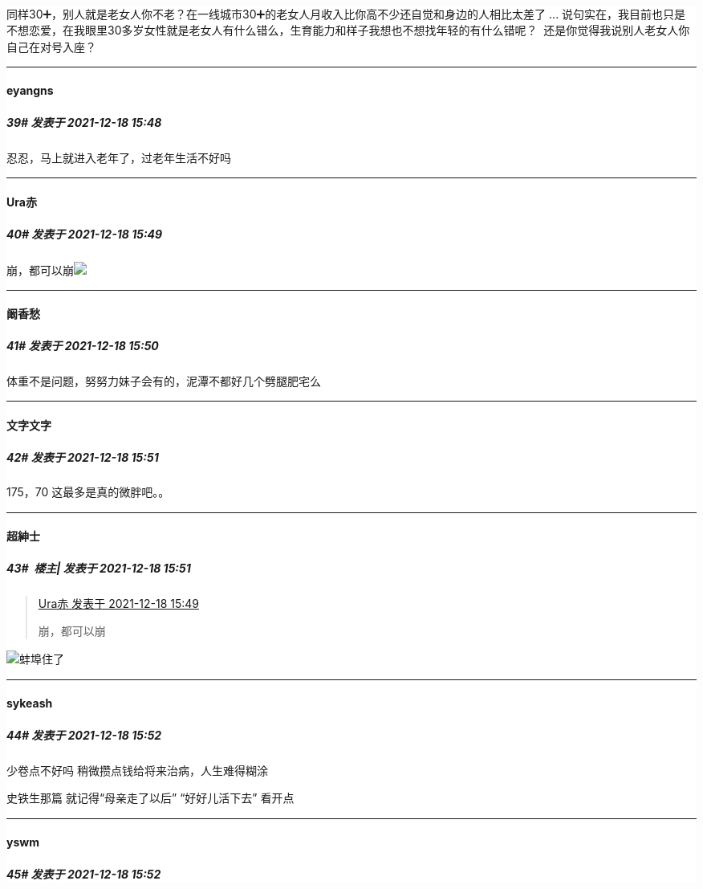 同样30➕，别人就是老女人你不老？在一线城市30➕的老女人月收入比你高不少还自觉和身边的人相比太差了 ...</blockquote>
说句实在，我目前也只是不想恋爱，在我眼里30多岁女性就是老女人有什么错么，生育能力和样子我想也不想找年轻的有什么错呢？  还是你觉得我说别人老女人你自己在对号入座？

*****

####  eyangns  
##### 39#       发表于 2021-12-18 15:48

忍忍，马上就进入老年了，过老年生活不好吗

*****

####  Ura赤  
##### 40#       发表于 2021-12-18 15:49

崩，都可以崩<img src="https://static.saraba1st.com/image/smiley/face2017/057.png" referrerpolicy="no-referrer">

*****

####  阚香愁  
##### 41#       发表于 2021-12-18 15:50

体重不是问题，努努力妹子会有的，泥潭不都好几个劈腿肥宅么

*****

####  文字文字  
##### 42#       发表于 2021-12-18 15:51

175，70 这最多是真的微胖吧。。

*****

####  超紳士  
##### 43#         楼主| 发表于 2021-12-18 15:51

<blockquote><a href="httphttps://bbs.saraba1st.com/2b/forum.php?mod=redirect&amp;goto=findpost&amp;pid=53987534&amp;ptid=2043216" target="_blank">Ura赤 发表于 2021-12-18 15:49</a>

崩，都可以崩</blockquote>
<img src="https://static.saraba1st.com/image/smiley/face2017/182.png" referrerpolicy="no-referrer">蚌埠住了

*****

####  sykeash  
##### 44#       发表于 2021-12-18 15:52

少卷点不好吗 稍微攒点钱给将来治病，人生难得糊涂

史铁生那篇 就记得“母亲走了以后” “好好儿活下去” 看开点

*****

####  yswm  
##### 45#       发表于 2021-12-18 15:52
